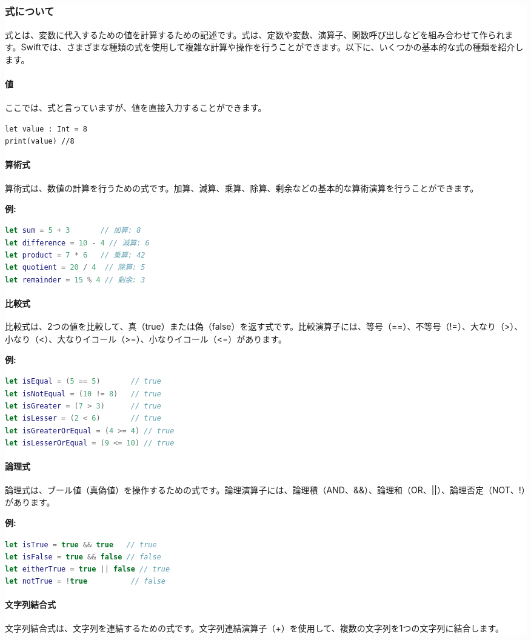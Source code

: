 ### 式について

式とは、変数に代入するための値を計算するための記述です。式は、定数や変数、演算子、関数呼び出しなどを組み合わせて作られます。Swiftでは、さまざまな種類の式を使用して複雑な計算や操作を行うことができます。以下に、いくつかの基本的な式の種類を紹介します。

#### 値

ここでは、式と言っていますが、値を直接入力することができます。

```
let value : Int = 8
print(value) //8
```

#### 算術式

算術式は、数値の計算を行うための式です。加算、減算、乗算、除算、剰余などの基本的な算術演算を行うことができます。

**例:**
```swift
let sum = 5 + 3       // 加算: 8
let difference = 10 - 4 // 減算: 6
let product = 7 * 6   // 乗算: 42
let quotient = 20 / 4  // 除算: 5
let remainder = 15 % 4 // 剰余: 3
```

#### 比較式

比較式は、2つの値を比較して、真（true）または偽（false）を返す式です。比較演算子には、等号（==）、不等号（!=）、大なり（>）、小なり（<）、大なりイコール（>=）、小なりイコール（<=）があります。

**例:**
```swift
let isEqual = (5 == 5)       // true
let isNotEqual = (10 != 8)   // true
let isGreater = (7 > 3)      // true
let isLesser = (2 < 6)       // true
let isGreaterOrEqual = (4 >= 4) // true
let isLesserOrEqual = (9 <= 10) // true
```

#### 論理式
論理式は、ブール値（真偽値）を操作するための式です。論理演算子には、論理積（AND、&&）、論理和（OR、||）、論理否定（NOT、!）があります。

**例:**
```swift
let isTrue = true && true   // true
let isFalse = true && false // false
let eitherTrue = true || false // true
let notTrue = !true          // false
```

#### 文字列結合式
文字列結合式は、文字列を連結するための式です。文字列連結演算子（+）を使用して、複数の文字列を1つの文字列に結合します。
